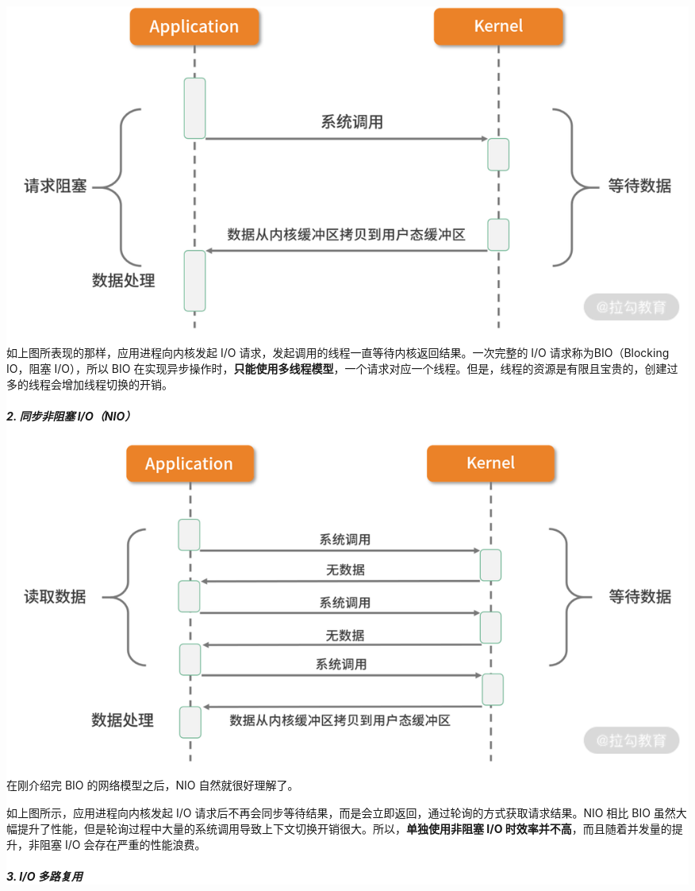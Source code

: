 <p><img alt="1.png" src="assets/CgqCHl-OnUKAeEELAAEnHU3FHGA343.png"/></p>
<p>如上图所表现的那样，应用进程向内核发起 I/O 请求，发起调用的线程一直等待内核返回结果。一次完整的 I/O 请求称为BIO（Blocking IO，阻塞 I/O），所以 BIO 在实现异步操作时，<strong>只能使用多线程模型</strong>，一个请求对应一个线程。但是，线程的资源是有限且宝贵的，创建过多的线程会增加线程切换的开销。</p>
<h5 id="2-同步非阻塞-i-o-nio">2. 同步非阻塞 I/O（NIO）</h5>
<p><img alt="2.png" src="assets/Ciqc1F-OnTeAFLNhAAFptS-OxRY266.png"/></p>
<p>在刚介绍完 BIO 的网络模型之后，NIO 自然就很好理解了。</p>
<p>如上图所示，应用进程向内核发起 I/O 请求后不再会同步等待结果，而是会立即返回，通过轮询的方式获取请求结果。NIO 相比 BIO 虽然大幅提升了性能，但是轮询过程中大量的系统调用导致上下文切换开销很大。所以，<strong>单独使用非阻塞 I/O 时效率并不高</strong>，而且随着并发量的提升，非阻塞 I/O 会存在严重的性能浪费。</p>
<h5 id="3-i-o-多路复用">3. I/O 多路复用</h5>
